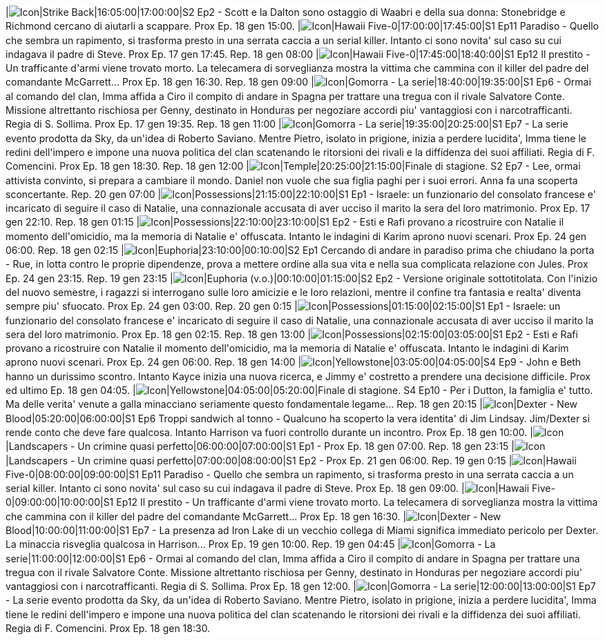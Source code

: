 |![Icon]()|Strike Back|16:05:00|17:00:00|S2 Ep2 - Scott e la Dalton sono ostaggio di Waabri e della sua donna: Stonebridge e Richmond cercano di aiutarli a scappare. Prox Ep. 18 gen 15:00.
|![Icon]()|Hawaii Five-0|17:00:00|17:45:00|S1 Ep11 Paradiso - Quello che sembra un rapimento, si trasforma presto in una serrata caccia a un serial killer. Intanto ci sono novita&#039; sul caso su cui indagava il padre di Steve. Prox Ep. 17 gen 17:45. Rep. 18 gen 08:00
|![Icon]()|Hawaii Five-0|17:45:00|18:40:00|S1 Ep12 Il prestito - Un trafficante d&#039;armi viene trovato morto. La telecamera di sorveglianza mostra la vittima che cammina con il killer del padre del comandante McGarrett... Prox Ep. 18 gen 16:30. Rep. 18 gen 09:00
|![Icon]()|Gomorra - La serie|18:40:00|19:35:00|S1 Ep6 - Ormai al comando del clan, Imma affida a Ciro il compito di andare in Spagna per trattare una tregua con il rivale Salvatore Conte. Missione altrettanto rischiosa per Genny, destinato in Honduras per negoziare accordi piu&#039; vantaggiosi con i narcotrafficanti. Regia di S. Sollima. Prox Ep. 17 gen 19:35. Rep. 18 gen 11:00
|![Icon]()|Gomorra - La serie|19:35:00|20:25:00|S1 Ep7 - La serie evento prodotta da Sky, da un&#039;idea di Roberto Saviano. Mentre Pietro, isolato in prigione, inizia a perdere lucidita&#039;, Imma tiene le redini dell&#039;impero e impone una nuova politica del clan scatenando le ritorsioni dei rivali e la diffidenza dei suoi affiliati. Regia di F. Comencini. Prox Ep. 18 gen 18:30. Rep. 18 gen 12:00
|![Icon]()|Temple|20:25:00|21:15:00|Finale di stagione. S2 Ep7 - Lee, ormai attivista convinto, si prepara a cambiare il mondo. Daniel non vuole che sua figlia paghi per i suoi errori. Anna fa una scoperta sconcertante. Rep. 20 gen 07:00
|![Icon]()|Possessions|21:15:00|22:10:00|S1 Ep1 - Israele: un funzionario del consolato francese e&#039; incaricato di seguire il caso di Natalie, una connazionale accusata di aver ucciso il marito la sera del loro matrimonio. Prox Ep. 17 gen 22:10. Rep. 18 gen 01:15
|![Icon]()|Possessions|22:10:00|23:10:00|S1 Ep2 - Esti e Rafi provano a ricostruire con Natalie il momento dell&#039;omicidio, ma la memoria di Natalie e&#039; offuscata. Intanto le indagini di Karim aprono nuovi scenari. Prox Ep. 24 gen 06:00. Rep. 18 gen 02:15
|![Icon]()|Euphoria|23:10:00|00:10:00|S2 Ep1 Cercando di andare in paradiso prima che chiudano la porta - Rue, in lotta contro le proprie dipendenze, prova a mettere ordine alla sua vita e nella sua complicata relazione con Jules. Prox Ep. 24 gen 23:15. Rep. 19 gen 23:15
|![Icon]()|Euphoria (v.o.)|00:10:00|01:15:00|S2 Ep2 - Versione originale sottotitolata. Con l&#039;inizio del nuovo semestre, i ragazzi si interrogano sulle loro amicizie e le loro relazioni, mentre il confine tra fantasia e realta&#039; diventa sempre piu&#039; sfuocato. Prox Ep. 24 gen 03:00. Rep. 20 gen 0:15
|![Icon]()|Possessions|01:15:00|02:15:00|S1 Ep1 - Israele: un funzionario del consolato francese e&#039; incaricato di seguire il caso di Natalie, una connazionale accusata di aver ucciso il marito la sera del loro matrimonio. Prox Ep. 18 gen 02:15. Rep. 18 gen 13:00
|![Icon]()|Possessions|02:15:00|03:05:00|S1 Ep2 - Esti e Rafi provano a ricostruire con Natalie il momento dell&#039;omicidio, ma la memoria di Natalie e&#039; offuscata. Intanto le indagini di Karim aprono nuovi scenari. Prox Ep. 24 gen 06:00. Rep. 18 gen 14:00
|![Icon]()|Yellowstone|03:05:00|04:05:00|S4 Ep9 - John e Beth hanno un durissimo scontro. Intanto Kayce inizia una nuova ricerca, e Jimmy e&#039; costretto a prendere una decisione difficile. Prox ed ultimo Ep. 18 gen 04:05.
|![Icon]()|Yellowstone|04:05:00|05:20:00|Finale di stagione. S4 Ep10 - Per i Dutton, la famiglia e&#039; tutto. Ma delle verita&#039; venute a galla minacciano seriamente questo fondamentale legame... Rep. 18 gen 20:15
|![Icon]()|Dexter - New Blood|05:20:00|06:00:00|S1 Ep6 Troppi sandwich al tonno - Qualcuno ha scoperto la vera identita&#039; di Jim Lindsay. Jim/Dexter si rende conto che deve fare qualcosa. Intanto Harrison va fuori controllo durante un incontro. Prox Ep. 18 gen 10:00.
|![Icon]()|Landscapers - Un crimine quasi perfetto|06:00:00|07:00:00|S1 Ep1 - Prox Ep. 18 gen 07:00. Rep. 18 gen 23:15
|![Icon]()|Landscapers - Un crimine quasi perfetto|07:00:00|08:00:00|S1 Ep2 - Prox Ep. 21 gen 06:00. Rep. 19 gen 0:15
|![Icon]()|Hawaii Five-0|08:00:00|09:00:00|S1 Ep11 Paradiso - Quello che sembra un rapimento, si trasforma presto in una serrata caccia a un serial killer. Intanto ci sono novita&#039; sul caso su cui indagava il padre di Steve. Prox Ep. 18 gen 09:00.
|![Icon]()|Hawaii Five-0|09:00:00|10:00:00|S1 Ep12 Il prestito - Un trafficante d&#039;armi viene trovato morto. La telecamera di sorveglianza mostra la vittima che cammina con il killer del padre del comandante McGarrett... Prox Ep. 18 gen 16:30.
|![Icon]()|Dexter - New Blood|10:00:00|11:00:00|S1 Ep7 - La presenza ad Iron Lake di un vecchio collega di Miami significa immediato pericolo per Dexter. La minaccia risveglia qualcosa in Harrison... Prox Ep. 19 gen 10:00. Rep. 19 gen 04:45
|![Icon]()|Gomorra - La serie|11:00:00|12:00:00|S1 Ep6 - Ormai al comando del clan, Imma affida a Ciro il compito di andare in Spagna per trattare una tregua con il rivale Salvatore Conte. Missione altrettanto rischiosa per Genny, destinato in Honduras per negoziare accordi piu&#039; vantaggiosi con i narcotrafficanti. Regia di S. Sollima. Prox Ep. 18 gen 12:00.
|![Icon]()|Gomorra - La serie|12:00:00|13:00:00|S1 Ep7 - La serie evento prodotta da Sky, da un&#039;idea di Roberto Saviano. Mentre Pietro, isolato in prigione, inizia a perdere lucidita&#039;, Imma tiene le redini dell&#039;impero e impone una nuova politica del clan scatenando le ritorsioni dei rivali e la diffidenza dei suoi affiliati. Regia di F. Comencini. Prox Ep. 18 gen 18:30.